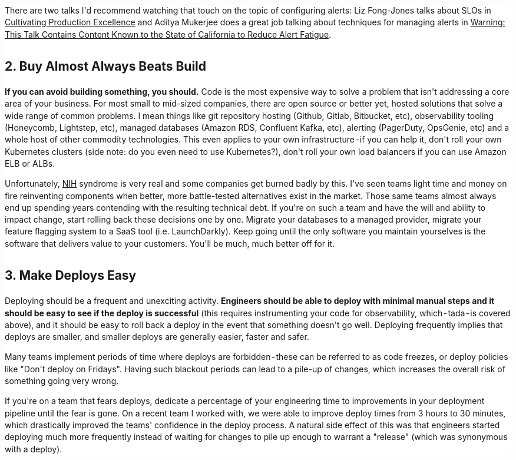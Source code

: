 There are two talks I'd recommend watching that touch on the topic of
configuring alerts: Liz Fong-Jones talks about SLOs in [Cultivating Production Excellence](https://www.youtube.com/watch?v=MT4jbUzEVL0) and Aditya Mukerjee does a great job talking about techniques for
managing alerts in [Warning: This Talk Contains Content Known to the State of California to Reduce Alert Fatigue](https://vimeo.com/274820572).

## 2. Buy Almost Always Beats Build

**If you can avoid building something, you should.** Code is the most expensive
way to solve a problem that isn't addressing a core area of your business. For
most small to mid-sized companies, there are open source or better yet, hosted
solutions that solve a wide range of common problems. I mean things like git
repository hosting (Github, Gitlab, Bitbucket, etc), observability tooling
(Honeycomb, Lightstep, etc), managed databases (Amazon RDS, Confluent Kafka,
etc), alerting (PagerDuty, OpsGenie, etc) and a whole host of other commodity
technologies. This even applies to your own infrastructure - if you can help
it, don't roll your own Kubernetes clusters (side note: do you even need to use
Kubernetes?), don't roll your own load balancers if you can use Amazon ELB or
ALBs.

Unfortunately, [NIH](https://en.wikipedia.org/wiki/Not_invented_here) syndrome is very real and some companies get burned badly by
this. I've seen teams light time and money on fire reinventing components when
better, more battle-tested alternatives exist in the market. Those same teams
almost always end up spending years contending with the resulting technical
debt. If you're on such a team and have the will and ability to impact change,
start rolling back these decisions one by one. Migrate your databases to a
managed provider, migrate your feature flagging system to a SaaS tool (i.e.
LaunchDarkly). Keep going until the only software you maintain yourselves is
the software that delivers value to your customers. You'll be much, much better
off for it.

## 3. Make Deploys Easy

Deploying should be a frequent and unexciting activity. **Engineers should be
able to deploy with minimal manual steps and it should be easy to see if the
deploy is successful** (this requires instrumenting your code for observability,
which - tada - is covered above), and it should be easy to roll back a deploy
in the event that something doesn't go well. Deploying frequently implies that
deploys are smaller, and smaller deploys are generally easier, faster and
safer.

Many teams implement periods of time where deploys are forbidden - these can be
referred to as code freezes, or deploy policies like "Don't deploy on Fridays".
Having such blackout periods can lead to a pile-up of changes, which increases
the overall risk of something going very wrong.

If you're on a team that fears deploys, dedicate a percentage of your
engineering time to improvements in your deployment pipeline until the fear is
gone. On a recent team I worked with, we were able to improve deploy times from
3 hours to 30 minutes, which drastically improved the teams' confidence in the
deploy process. A natural side effect of this was that engineers started
deploying much more frequently instead of waiting for changes to pile up enough
to warrant a "release" (which was synonymous with a deploy).
